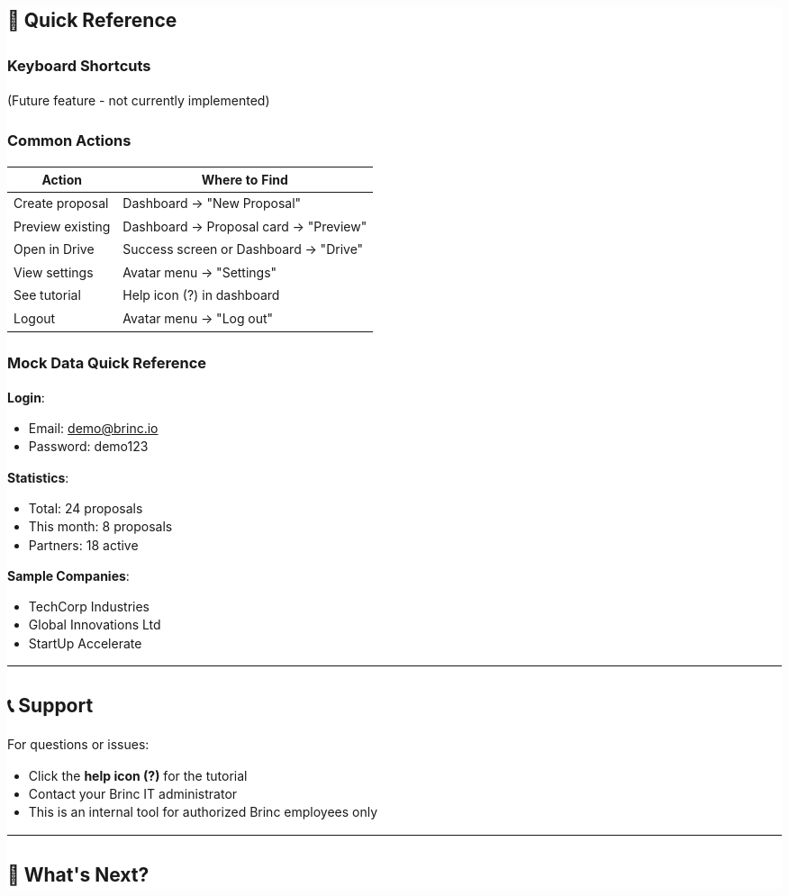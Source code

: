 ## 🎯 Quick Reference

### Keyboard Shortcuts

(Future feature - not currently implemented)

### Common Actions

| Action           | Where to Find                         |
| ---------------- | ------------------------------------- |
| Create proposal  | Dashboard → "New Proposal"            |
| Preview existing | Dashboard → Proposal card → "Preview" |
| Open in Drive    | Success screen or Dashboard → "Drive" |
| View settings    | Avatar menu → "Settings"              |
| See tutorial     | Help icon (?) in dashboard            |
| Logout           | Avatar menu → "Log out"               |

### Mock Data Quick Reference

**Login**:

- Email: demo@brinc.io
- Password: demo123

**Statistics**:

- Total: 24 proposals
- This month: 8 proposals
- Partners: 18 active

**Sample Companies**:

- TechCorp Industries
- Global Innovations Ltd
- StartUp Accelerate

---

## 📞 Support

For questions or issues:

- Click the **help icon (?)** for the tutorial
- Contact your Brinc IT administrator
- This is an internal tool for authorized Brinc employees only

---

## 🔄 What's Next?
